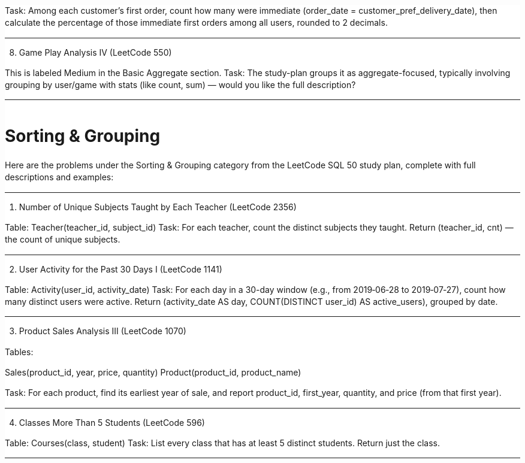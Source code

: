 Task: Among each customer’s first order, count how many were immediate (order_date = customer_pref_delivery_date), then calculate the percentage of those immediate first orders among all users, rounded to 2 decimals.


---

8. Game Play Analysis IV (LeetCode 550)

This is labeled Medium in the Basic Aggregate section.
Task: The study-plan groups it as aggregate-focused, typically involving grouping by user/game with stats (like count, sum) — would you like the full description?


---
# Sorting & Grouping
Here are the problems under the Sorting & Grouping category from the LeetCode SQL 50 study plan, complete with full descriptions and examples:


---

1. Number of Unique Subjects Taught by Each Teacher (LeetCode 2356)

Table: Teacher(teacher_id, subject_id)
Task: For each teacher, count the distinct subjects they taught.
Return (teacher_id, cnt) — the count of unique subjects.


---

2. User Activity for the Past 30 Days I (LeetCode 1141)

Table: Activity(user_id, activity_date)
Task: For each day in a 30-day window (e.g., from 2019‑06‑28 to 2019‑07‑27), count how many distinct users were active.
Return (activity_date AS day, COUNT(DISTINCT user_id) AS active_users), grouped by date.


---

3. Product Sales Analysis III (LeetCode 1070)

Tables:

Sales(product_id, year, price, quantity)
Product(product_id, product_name)

Task: For each product, find its earliest year of sale, and report product_id, first_year, quantity, and price (from that first year).


---

4. Classes More Than 5 Students (LeetCode 596)

Table: Courses(class, student)
Task: List every class that has at least 5 distinct students. Return just the class.


---